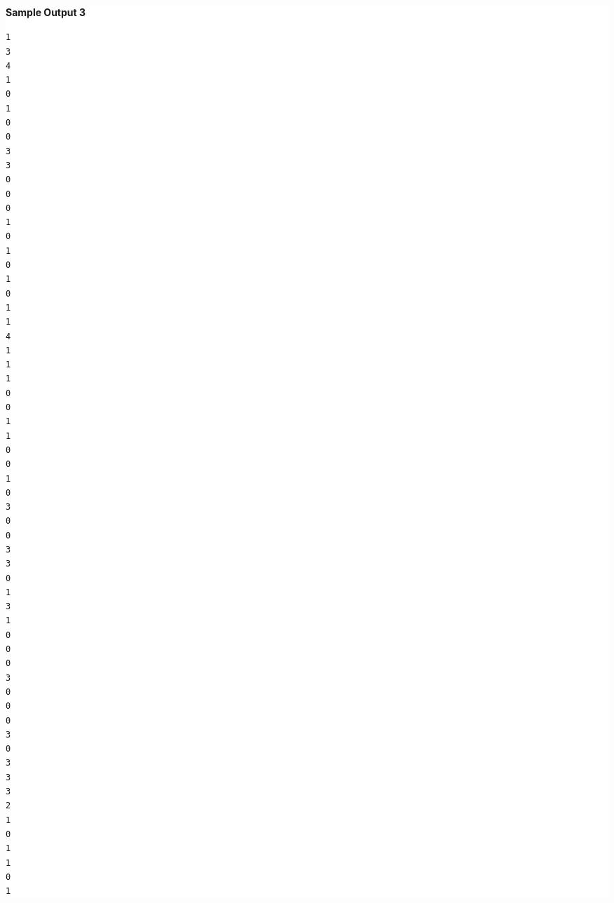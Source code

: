 **Sample Output 3**

```
1
3
4
1
0
1
0
0
3
3
0
0
0
1
0
1
0
1
0
1
1
4
1
1
1
0
0
1
1
0
0
1
0
3
0
0
3
3
0
1
3
1
0
0
0
3
0
0
0
3
0
3
3
3
2
1
0
1
1
0
1
```
